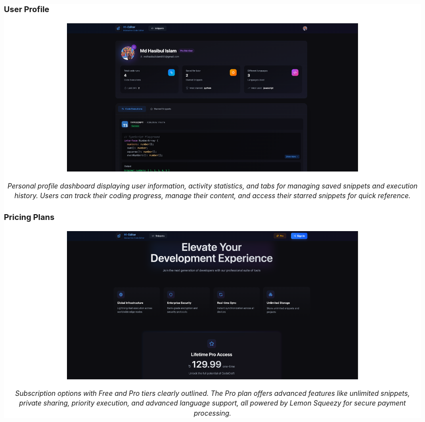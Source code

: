 ### User Profile

<div align="center">
  <img src="./screenshots/profile.png" alt="Profile Page" width="600px" />
  <p><em>Personal profile dashboard displaying user information, activity statistics, and tabs for managing saved snippets and execution history. Users can track their coding progress, manage their content, and access their starred snippets for quick reference.</em></p>
</div>

### Pricing Plans

<div align="center">
  <img src="./screenshots/pricing.png" alt="Pricing Page" width="600px" />
  <p><em>Subscription options with Free and Pro tiers clearly outlined. The Pro plan offers advanced features like unlimited snippets, private sharing, priority execution, and advanced language support, all powered by Lemon Squeezy for secure payment processing.</em></p>
</div>
